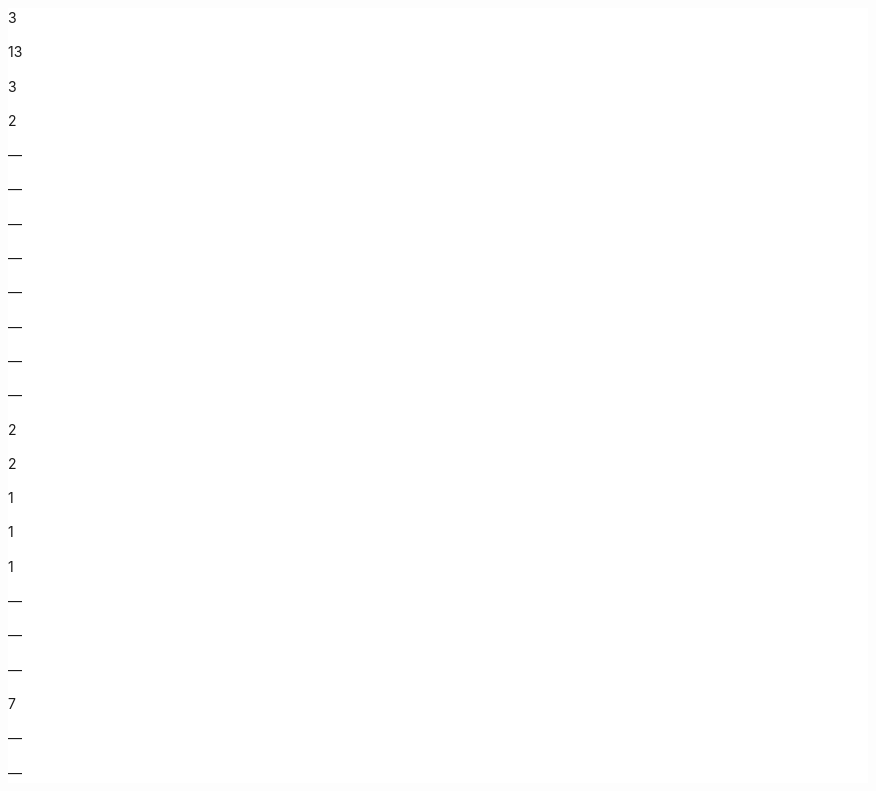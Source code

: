 <td><p>3</p></td>

<td><p>13</p></td>

<td><p>3</p></td>

<td><p>2</p></td>

</tr>

<tr>

<td><p>&#x2014;</p></td>

<td><p>&#x2014;</p></td>

<td><p>&#x2014;</p></td>

<td><p>&#x2014;</p></td>

</tr>

<tr>

<td><p>&#x2014;</p></td>

<td><p>&#x2014;</p></td>

<td><p>&#x2014;</p></td>

<td><p>&#x2014;</p></td>

</tr>

<tr>

<td><p>2</p></td>

<td><p>2</p></td>

<td><p>1</p></td>

<td><p>1</p></td>

</tr>

<tr>

<td><p>1</p></td>

<td><p>&#x2014;</p></td>

<td><p>&#x2014;</p></td>

<td><p>&#x2014;</p></td>

</tr>

<tr>

<td><p>7</p></td>

<td><p>&#x2014;</p></td>

<td><p>&#x2014;</p></td>
